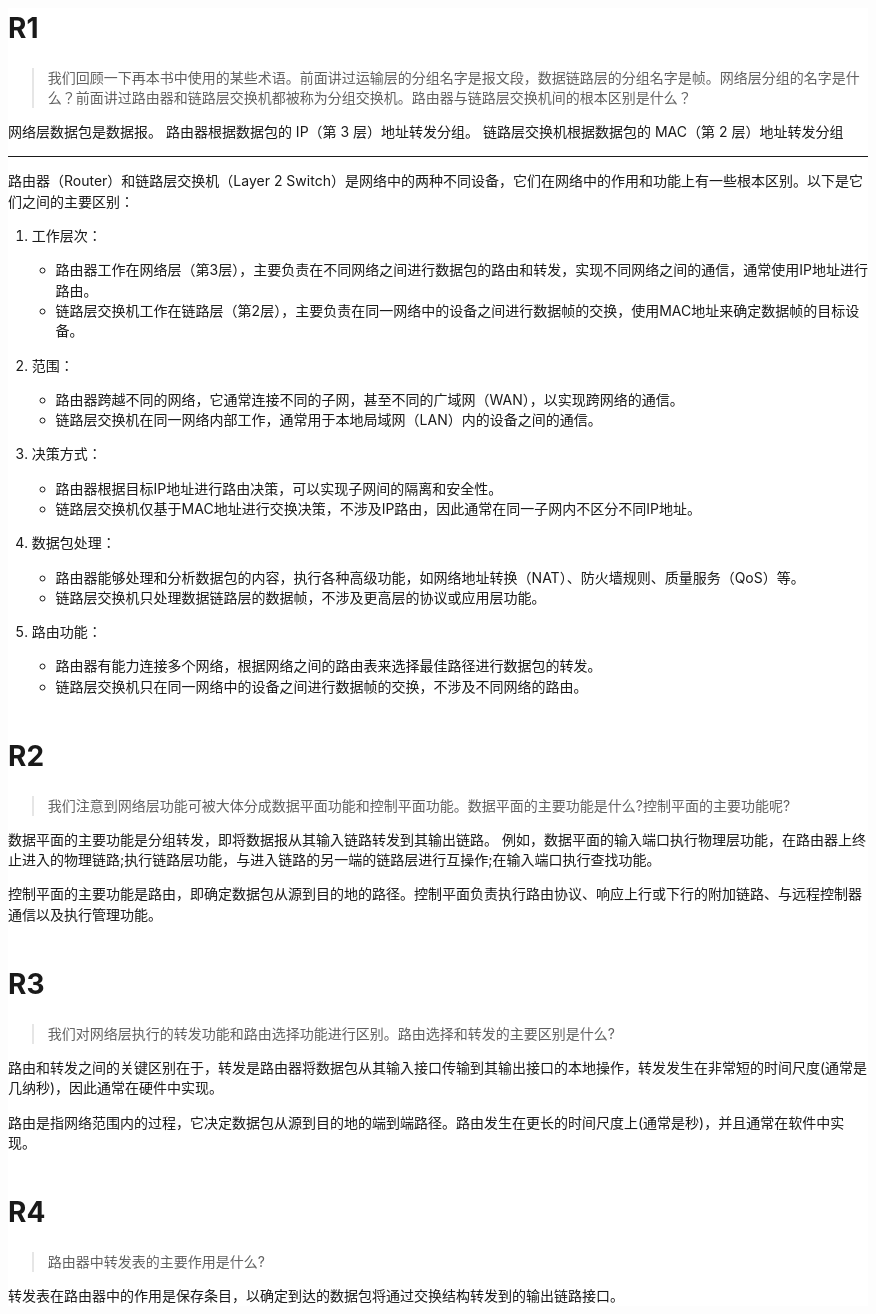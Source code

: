 # R1

> 我们回顾一下再本书中使用的某些术语。前面讲过运输层的分组名字是报文段，数据链路层的分组名字是帧。网络层分组的名字是什么？前面讲过路由器和链路层交换机都被称为分组交换机。路由器与链路层交换机间的根本区别是什么？

网络层数据包是数据报。 路由器根据数据包的 IP（第 3 层）地址转发分组。 链路层交换机根据数据包的 MAC（第 2 层）地址转发分组

---

路由器（Router）和链路层交换机（Layer 2 Switch）是网络中的两种不同设备，它们在网络中的作用和功能上有一些根本区别。以下是它们之间的主要区别：

1. 工作层次：
   - 路由器工作在网络层（第3层），主要负责在不同网络之间进行数据包的路由和转发，实现不同网络之间的通信，通常使用IP地址进行路由。
   - 链路层交换机工作在链路层（第2层），主要负责在同一网络中的设备之间进行数据帧的交换，使用MAC地址来确定数据帧的目标设备。

2. 范围：
   - 路由器跨越不同的网络，它通常连接不同的子网，甚至不同的广域网（WAN），以实现跨网络的通信。
   - 链路层交换机在同一网络内部工作，通常用于本地局域网（LAN）内的设备之间的通信。

3. 决策方式：
   - 路由器根据目标IP地址进行路由决策，可以实现子网间的隔离和安全性。
   - 链路层交换机仅基于MAC地址进行交换决策，不涉及IP路由，因此通常在同一子网内不区分不同IP地址。

4. 数据包处理：
   - 路由器能够处理和分析数据包的内容，执行各种高级功能，如网络地址转换（NAT）、防火墙规则、质量服务（QoS）等。
   - 链路层交换机只处理数据链路层的数据帧，不涉及更高层的协议或应用层功能。

5. 路由功能：
   - 路由器有能力连接多个网络，根据网络之间的路由表来选择最佳路径进行数据包的转发。
   - 链路层交换机只在同一网络中的设备之间进行数据帧的交换，不涉及不同网络的路由。

# R2

> 我们注意到网络层功能可被大体分成数据平面功能和控制平面功能。数据平面的主要功能是什么?控制平面的主要功能呢?

数据平面的主要功能是分组转发，即将数据报从其输入链路转发到其输出链路。 例如，数据平面的输入端口执行物理层功能，在路由器上终止进入的物理链路;执行链路层功能，与进入链路的另一端的链路层进行互操作;在输入端口执行查找功能。

控制平面的主要功能是路由，即确定数据包从源到目的地的路径。控制平面负责执行路由协议、响应上行或下行的附加链路、与远程控制器通信以及执行管理功能。

# R3

> 我们对网络层执行的转发功能和路由选择功能进行区别。路由选择和转发的主要区别是什么?

路由和转发之间的关键区别在于，转发是路由器将数据包从其输入接口传输到其输出接口的本地操作，转发发生在非常短的时间尺度(通常是几纳秒)，因此通常在硬件中实现。

路由是指网络范围内的过程，它决定数据包从源到目的地的端到端路径。路由发生在更长的时间尺度上(通常是秒)，并且通常在软件中实现。

# R4

> 路由器中转发表的主要作用是什么?

转发表在路由器中的作用是保存条目，以确定到达的数据包将通过交换结构转发到的输出链路接口。
